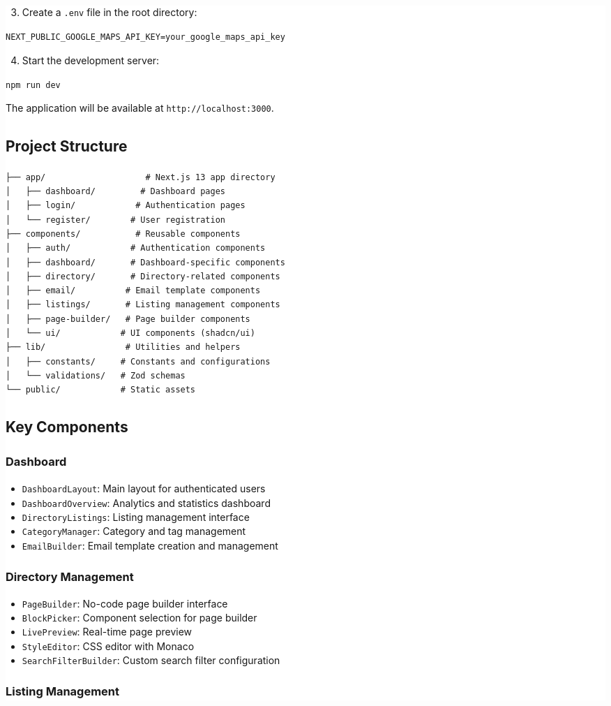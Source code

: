 3. Create a `.env` file in the root directory:
```env
NEXT_PUBLIC_GOOGLE_MAPS_API_KEY=your_google_maps_api_key
```

4. Start the development server:
```bash
npm run dev
```

The application will be available at `http://localhost:3000`.

## Project Structure

```
├── app/                    # Next.js 13 app directory
│   ├── dashboard/         # Dashboard pages
│   ├── login/            # Authentication pages
│   └── register/        # User registration
├── components/           # Reusable components
│   ├── auth/            # Authentication components
│   ├── dashboard/       # Dashboard-specific components
│   ├── directory/       # Directory-related components
│   ├── email/          # Email template components
│   ├── listings/       # Listing management components
│   ├── page-builder/   # Page builder components
│   └── ui/            # UI components (shadcn/ui)
├── lib/                # Utilities and helpers
│   ├── constants/     # Constants and configurations
│   └── validations/   # Zod schemas
└── public/            # Static assets
```

## Key Components

### Dashboard

- `DashboardLayout`: Main layout for authenticated users
- `DashboardOverview`: Analytics and statistics dashboard
- `DirectoryListings`: Listing management interface
- `CategoryManager`: Category and tag management
- `EmailBuilder`: Email template creation and management

### Directory Management

- `PageBuilder`: No-code page builder interface
- `BlockPicker`: Component selection for page builder
- `LivePreview`: Real-time page preview
- `StyleEditor`: CSS editor with Monaco
- `SearchFilterBuilder`: Custom search filter configuration

### Listing Management
